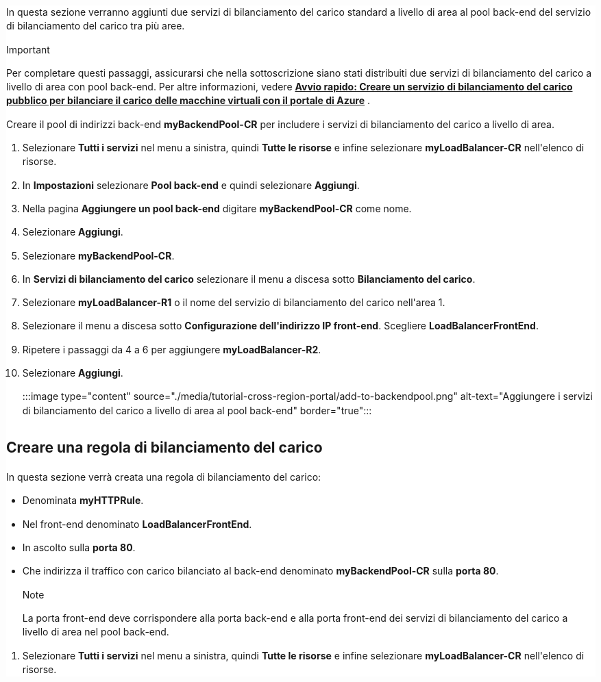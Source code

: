 In questa sezione verranno aggiunti due servizi di bilanciamento del carico standard a livello di area al pool back-end del servizio di bilanciamento del carico tra più aree.

> [!IMPORTANT]
> Per completare questi passaggi, assicurarsi che nella sottoscrizione siano stati distribuiti due servizi di bilanciamento del carico a livello di area con pool back-end.  Per altre informazioni, vedere **[Avvio rapido: Creare un servizio di bilanciamento del carico pubblico per bilanciare il carico delle macchine virtuali con il portale di Azure](quickstart-load-balancer-standard-public-portal.md)** .

Creare il pool di indirizzi back-end **myBackendPool-CR** per includere i servizi di bilanciamento del carico a livello di area.

1. Selezionare **Tutti i servizi** nel menu a sinistra, quindi **Tutte le risorse** e infine selezionare **myLoadBalancer-CR** nell'elenco di risorse.

2. In **Impostazioni** selezionare **Pool back-end** e quindi selezionare **Aggiungi**.

3. Nella pagina **Aggiungere un pool back-end** digitare **myBackendPool-CR** come nome.

4. Selezionare **Aggiungi**.

4. Selezionare **myBackendPool-CR**.

5. In **Servizi di bilanciamento del carico** selezionare il menu a discesa sotto **Bilanciamento del carico**.

5. Selezionare **myLoadBalancer-R1** o il nome del servizio di bilanciamento del carico nell'area 1.

6. Selezionare il menu a discesa sotto **Configurazione dell'indirizzo IP front-end**. Scegliere **LoadBalancerFrontEnd**.

7. Ripetere i passaggi da 4 a 6 per aggiungere **myLoadBalancer-R2**.

8. Selezionare **Aggiungi**.

    :::image type="content" source="./media/tutorial-cross-region-portal/add-to-backendpool.png" alt-text="Aggiungere i servizi di bilanciamento del carico a livello di area al pool back-end" border="true":::

## <a name="create-a-load-balancer-rule"></a>Creare una regola di bilanciamento del carico

In questa sezione verrà creata una regola di bilanciamento del carico:

* Denominata **myHTTPRule**.
* Nel front-end denominato **LoadBalancerFrontEnd**.
* In ascolto sulla **porta 80**.
* Che indirizza il traffico con carico bilanciato al back-end denominato **myBackendPool-CR** sulla **porta 80**.

    > [!NOTE]
    > La porta front-end deve corrispondere alla porta back-end e alla porta front-end dei servizi di bilanciamento del carico a livello di area nel pool back-end.

1. Selezionare **Tutti i servizi** nel menu a sinistra, quindi **Tutte le risorse** e infine selezionare **myLoadBalancer-CR** nell'elenco di risorse.
